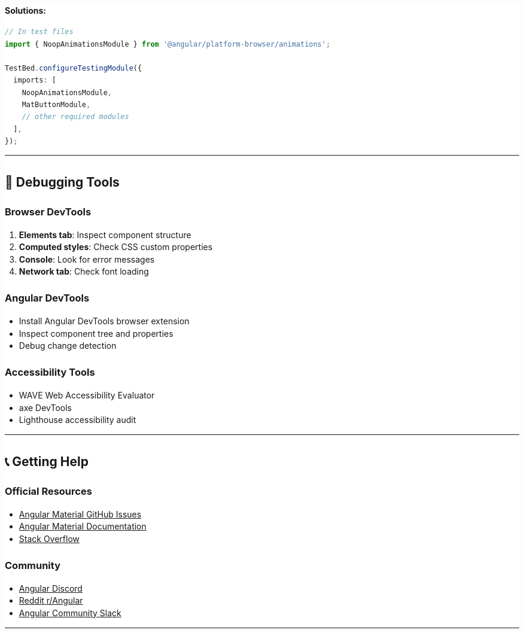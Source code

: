 **Solutions:**
```typescript
// In test files
import { NoopAnimationsModule } from '@angular/platform-browser/animations';

TestBed.configureTestingModule({
  imports: [
    NoopAnimationsModule,
    MatButtonModule,
    // other required modules
  ],
});
```

---

## 🔧 Debugging Tools

### Browser DevTools
1. **Elements tab**: Inspect component structure
2. **Computed styles**: Check CSS custom properties
3. **Console**: Look for error messages
4. **Network tab**: Check font loading

### Angular DevTools
- Install Angular DevTools browser extension
- Inspect component tree and properties
- Debug change detection

### Accessibility Tools
- WAVE Web Accessibility Evaluator
- axe DevTools
- Lighthouse accessibility audit

---

## 📞 Getting Help

### Official Resources
- [Angular Material GitHub Issues](https://github.com/angular/components/issues)
- [Angular Material Documentation](https://material.angular.dev/)
- [Stack Overflow](https://stackoverflow.com/questions/tagged/angular-material)

### Community
- [Angular Discord](https://discord.gg/angular)
- [Reddit r/Angular](https://www.reddit.com/r/Angular/)
- [Angular Community Slack](https://angular-community.slack.com/)

---
